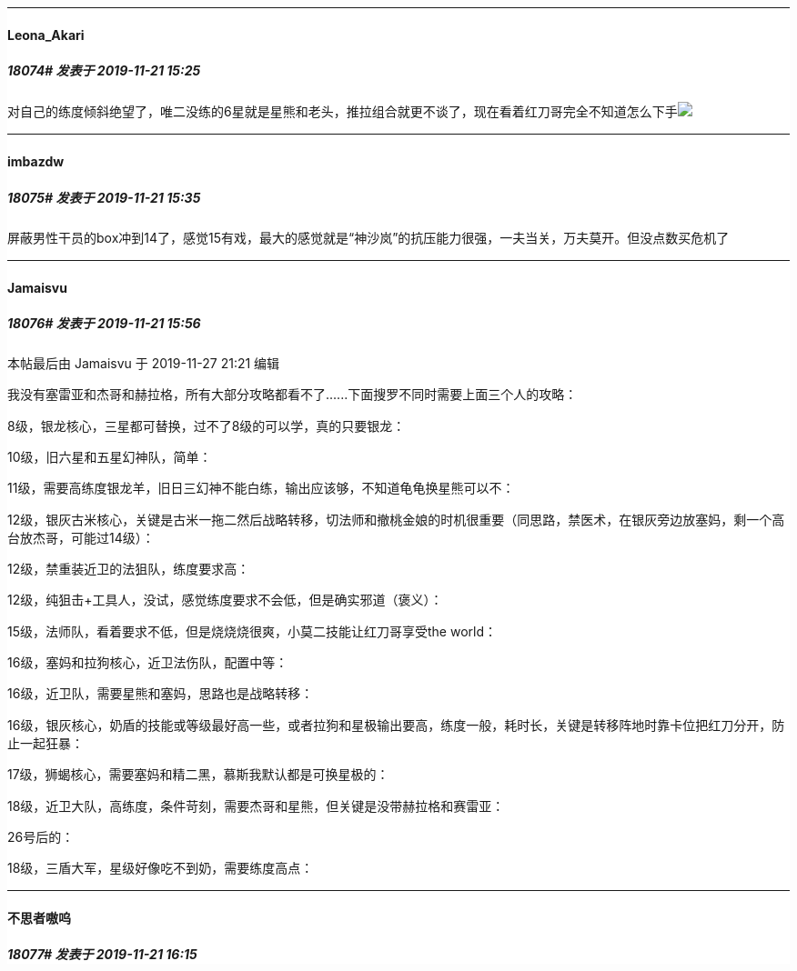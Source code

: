 *****

####  Leona_Akari  
##### 18074#       发表于 2019-11-21 15:25


对自己的练度倾斜绝望了，唯二没练的6星就是星熊和老头，推拉组合就更不谈了，现在看着红刀哥完全不知道怎么下手<img src="https://static.saraba1st.com/image/smiley/face2017/001.png" referrerpolicy="no-referrer">


*****

####  imbazdw  
##### 18075#       发表于 2019-11-21 15:35


屏蔽男性干员的box冲到14了，感觉15有戏，最大的感觉就是“神沙岚”的抗压能力很强，一夫当关，万夫莫开。但没点数买危机了


*****

####  Jamaisvu  
##### 18076#       发表于 2019-11-21 15:56


 本帖最后由 Jamaisvu 于 2019-11-27 21:21 编辑 

我没有塞雷亚和杰哥和赫拉格，所有大部分攻略都看不了......下面搜罗不同时需要上面三个人的攻略：


8级，银龙核心，三星都可替换，过不了8级的可以学，真的只要银龙：

10级，旧六星和五星幻神队，简单：

11级，需要高练度银龙羊，旧日三幻神不能白练，输出应该够，不知道龟龟换星熊可以不：

12级，银灰古米核心，关键是古米一拖二然后战略转移，切法师和撤桃金娘的时机很重要（同思路，禁医术，在银灰旁边放塞妈，剩一个高台放杰哥，可能过14级）：

12级，禁重装近卫的法狙队，练度要求高：

12级，纯狙击+工具人，没试，感觉练度要求不会低，但是确实邪道（褒义）：

15级，法师队，看着要求不低，但是烧烧烧很爽，小莫二技能让红刀哥享受the world：

16级，塞妈和拉狗核心，近卫法伤队，配置中等：

16级，近卫队，需要星熊和塞妈，思路也是战略转移：

16级，银灰核心，奶盾的技能或等级最好高一些，或者拉狗和星极输出要高，练度一般，耗时长，关键是转移阵地时靠卡位把红刀分开，防止一起狂暴：

17级，狮蝎核心，需要塞妈和精二黑，慕斯我默认都是可换星极的：

18级，近卫大队，高练度，条件苛刻，需要杰哥和星熊，但关键是没带赫拉格和赛雷亚：

26号后的：

18级，三盾大军，星级好像吃不到奶，需要练度高点：


*****

####  不思者嗷呜  
##### 18077#       发表于 2019-11-21 16:15
